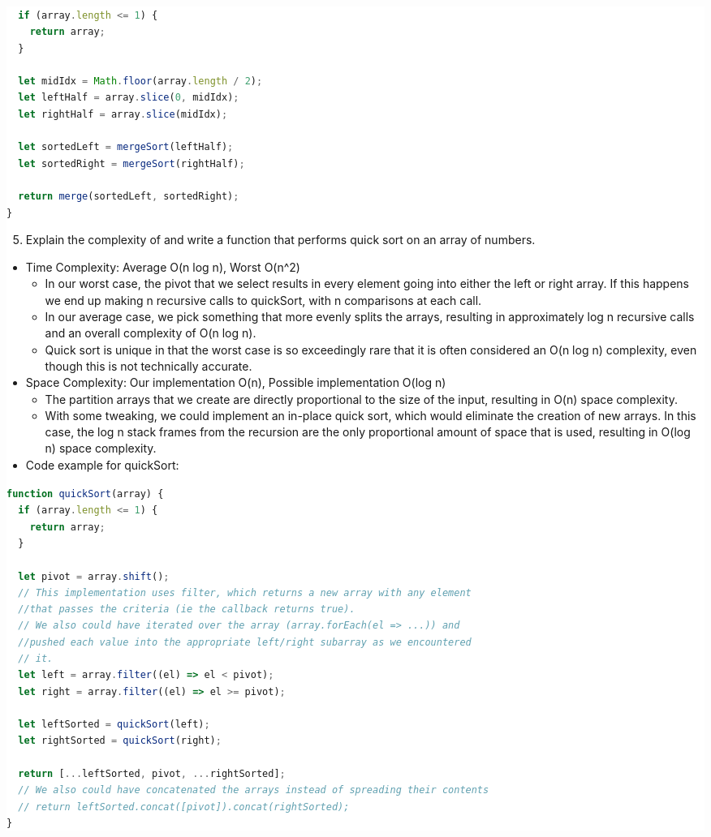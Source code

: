 ```javascript
  if (array.length <= 1) {
    return array;
  }

  let midIdx = Math.floor(array.length / 2);
  let leftHalf = array.slice(0, midIdx);
  let rightHalf = array.slice(midIdx);

  let sortedLeft = mergeSort(leftHalf);
  let sortedRight = mergeSort(rightHalf);

  return merge(sortedLeft, sortedRight);
}
```

5. Explain the complexity of and write a function that performs quick sort on an
   array of numbers.

- Time Complexity: Average O(n log n), Worst O(n^2)
  - In our worst case, the pivot that we select results in every element going
    into either the left or right array. If this happens we end up making n
    recursive calls to quickSort, with n comparisons at each call.
  - In our average case, we pick something that more evenly splits the arrays,
    resulting in approximately log n recursive calls and an overall complexity of
    O(n log n).
  - Quick sort is unique in that the worst case is so exceedingly rare that it
    is often considered an O(n log n) complexity, even though this is not
    technically accurate.
- Space Complexity: Our implementation O(n), Possible implementation O(log n)
  - The partition arrays that we create are directly proportional to the size of
    the input, resulting in O(n) space complexity.
  - With some tweaking, we could implement an in-place quick sort, which would
    eliminate the creation of new arrays. In this case, the log n stack frames from
    the recursion are the only proportional amount of space that is used, resulting
    in O(log n) space complexity.
- Code example for quickSort:

```javascript
function quickSort(array) {
  if (array.length <= 1) {
    return array;
  }

  let pivot = array.shift();
  // This implementation uses filter, which returns a new array with any element
  //that passes the criteria (ie the callback returns true).
  // We also could have iterated over the array (array.forEach(el => ...)) and
  //pushed each value into the appropriate left/right subarray as we encountered
  // it.
  let left = array.filter((el) => el < pivot);
  let right = array.filter((el) => el >= pivot);

  let leftSorted = quickSort(left);
  let rightSorted = quickSort(right);

  return [...leftSorted, pivot, ...rightSorted];
  // We also could have concatenated the arrays instead of spreading their contents
  // return leftSorted.concat([pivot]).concat(rightSorted);
}
```
